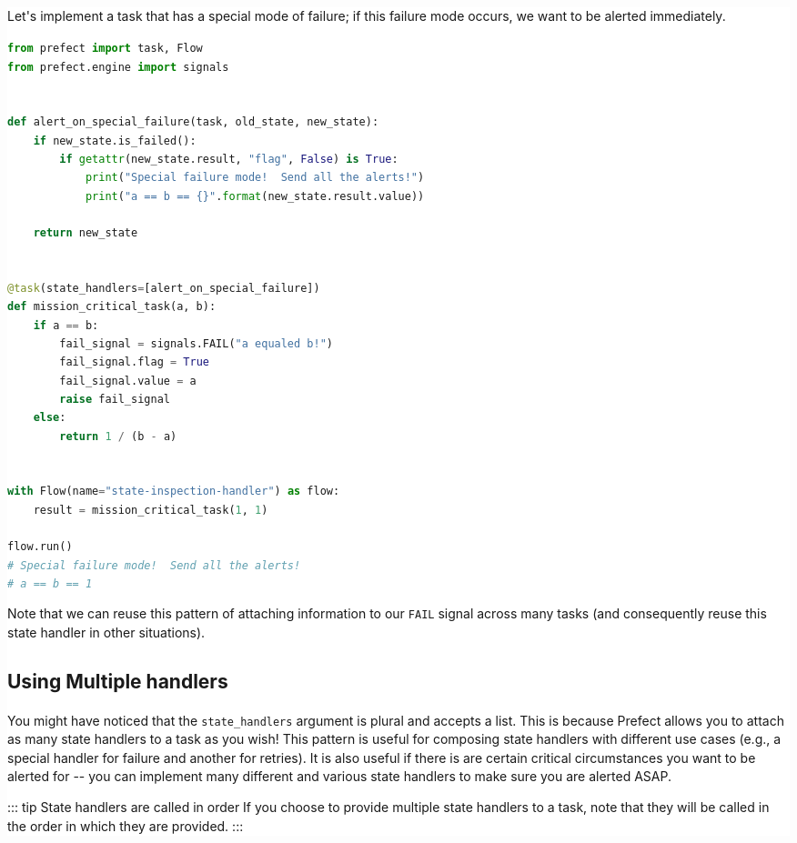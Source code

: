 Let's implement a task that has a special mode of failure; if this failure mode occurs, we want to be alerted immediately.

```python
from prefect import task, Flow
from prefect.engine import signals


def alert_on_special_failure(task, old_state, new_state):
    if new_state.is_failed():
        if getattr(new_state.result, "flag", False) is True:
            print("Special failure mode!  Send all the alerts!")
            print("a == b == {}".format(new_state.result.value))

    return new_state


@task(state_handlers=[alert_on_special_failure])
def mission_critical_task(a, b):
    if a == b:
        fail_signal = signals.FAIL("a equaled b!")
        fail_signal.flag = True
        fail_signal.value = a
        raise fail_signal
    else:
        return 1 / (b - a)


with Flow(name="state-inspection-handler") as flow:
    result = mission_critical_task(1, 1)

flow.run()
# Special failure mode!  Send all the alerts!
# a == b == 1
```

Note that we can reuse this pattern of attaching information to our `FAIL` signal across many tasks (and consequently reuse this state handler in other situations).

## Using Multiple handlers

You might have noticed that the `state_handlers` argument is plural and accepts a list. This is because Prefect allows you to attach as many state handlers to a task as you wish! This pattern is useful for composing state handlers with different use cases (e.g., a special handler for failure and another for retries). It is also useful if there is are certain critical circumstances you want to be alerted for -- you can implement many different and various state handlers to make sure you are alerted ASAP.

::: tip State handlers are called in order
If you choose to provide multiple state handlers to a task, note that they will be called in the order in which they are provided.
:::
